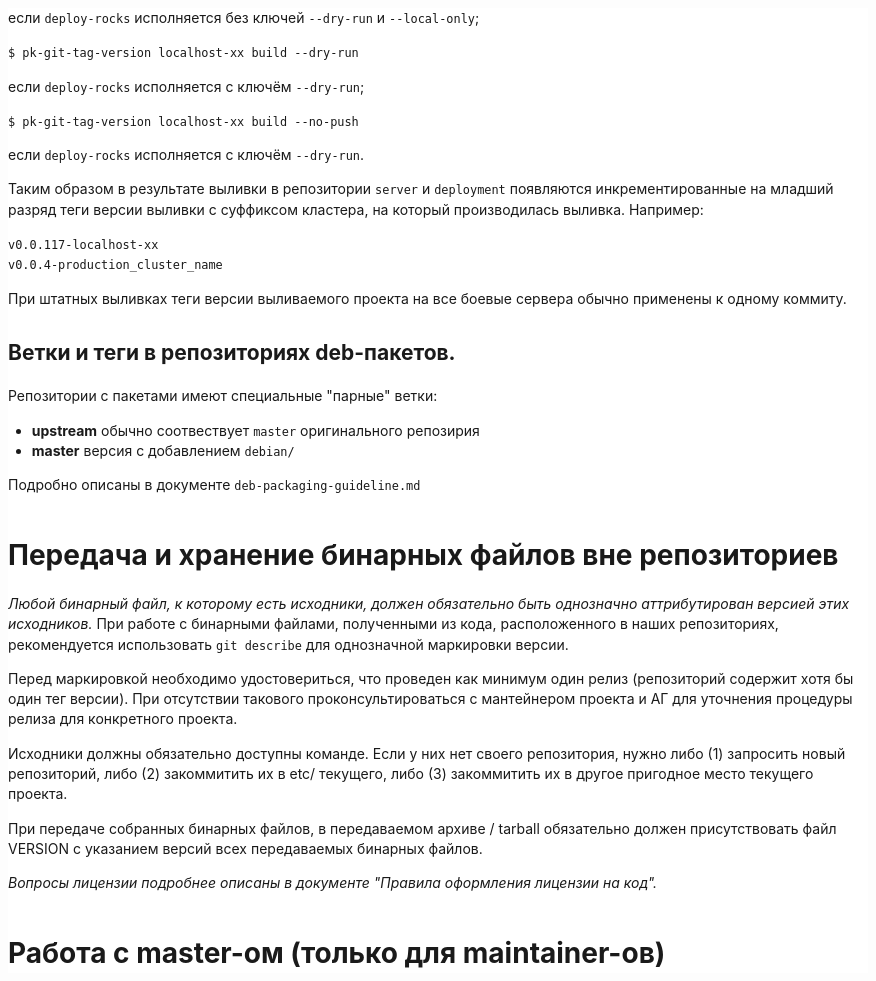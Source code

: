 если `deploy-rocks` исполняется без ключей `--dry-run` и `--local-only`;

    $ pk-git-tag-version localhost-xx build --dry-run

если `deploy-rocks` исполняется c ключём `--dry-run`;

    $ pk-git-tag-version localhost-xx build --no-push

если `deploy-rocks` исполняется c ключём `--dry-run`.

Таким образом в результате выливки в репозитории `server` и `deployment`
появляются инкрементированные на младший разряд теги версии выливки с суффиксом
кластера, на который производилась выливка. Например:

    v0.0.117-localhost-xx
    v0.0.4-production_cluster_name

При штатных выливках теги версии выливаемого проекта на все боевые сервера
обычно применены к одному коммиту.

## Ветки и теги в репозиториях deb-пакетов.
Репозитории с пакетами имеют специальные "парные" ветки:

* **upstream** обычно соотвествует `master` оригинального репозирия
* **master** версия с добавлением `debian/`

Подробно описаны в документе `deb-packaging-guideline.md`

# Передача и хранение бинарных файлов вне репозиториев

*Любой бинарный файл, к которому есть исходники, должен обязательно быть
однозначно аттрибутирован версией этих исходников.* При работе с бинарными
файлами, полученными из кода, расположенного в наших репозиториях, рекомендуется
использовать `git describe` для однозначной маркировки версии.

Перед маркировкой необходимо удостовериться, что проведен как минимум один релиз
(репозиторий содержит хотя бы один тег версии). При отсутствии такового
проконсультироваться с мантейнером проекта и АГ для уточнения процедуры релиза
для конкретного проекта.

Исходники должны обязательно доступны команде. Если у них нет своего
репозитория, нужно либо
(1) запросить новый репозиторий, либо
(2) закоммитить их в etc/ текущего, либо
(3) закоммитить их в другое пригодное место текущего проекта.

При передаче собранных бинарных файлов, в передаваемом архиве / tarball
обязательно должен присутствовать файл VERSION с указанием версий всех
передаваемых бинарных файлов.

*Вопросы лицензии подробнее описаны в документе "Правила оформления лицензии
на код".*

# Работа с master-ом (только для maintainer-ов)
